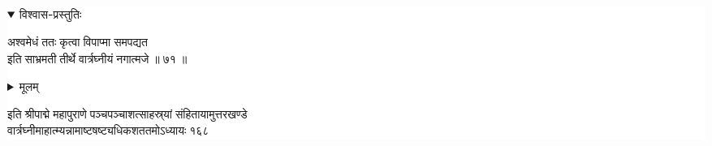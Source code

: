 

<details open><summary>विश्वास-प्रस्तुतिः</summary>

अश्वमेधं ततः कृत्वा विपाप्मा समपद्यत  
इति साभ्रमती तीर्थे वार्त्रघ्नीयं नगात्मजे ॥ ७१ ॥
</details>

<details><summary>मूलम्</summary></details>


इति श्रीपाद्मे महापुराणे पञ्चपञ्चाशत्साहस्र्यां संहितायामुत्तरखण्डे  
वार्त्रघ्नीमाहात्म्यन्नामाष्टषष्ट्यधिकशततमोऽध्यायः १६८
